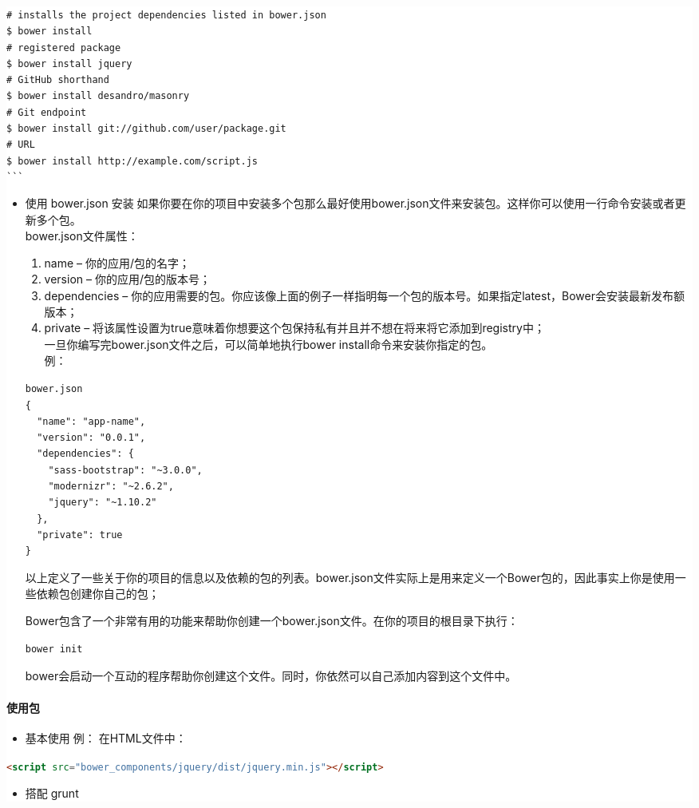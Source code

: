 	# installs the project dependencies listed in bower.json
	$ bower install
	# registered package
	$ bower install jquery
	# GitHub shorthand
	$ bower install desandro/masonry
	# Git endpoint
	$ bower install git://github.com/user/package.git
	# URL
	$ bower install http://example.com/script.js
	```
- 使用 bower.json 安装
	如果你要在你的项目中安装多个包那么最好使用bower.json文件来安装包。这样你可以使用一行命令安装或者更新多个包。   
	bower.json文件属性：   
	1)	name – 你的应用/包的名字；   
	2)	version – 你的应用/包的版本号；   
	3)	dependencies – 你的应用需要的包。你应该像上面的例子一样指明每一个包的版本号。如果指定latest，Bower会安装最新发布额版本；   
	4)	private – 将该属性设置为true意味着你想要这个包保持私有并且并不想在将来将它添加到registry中；   
	一旦你编写完bower.json文件之后，可以简单地执行bower install命令来安装你指定的包。    
	例：
	```
	bower.json
	{
	  "name": "app-name",
	  "version": "0.0.1",
	  "dependencies": {
	    "sass-bootstrap": "~3.0.0",
	    "modernizr": "~2.6.2",
	    "jquery": "~1.10.2"
	  },
	  "private": true
	}
	```
	以上定义了一些关于你的项目的信息以及依赖的包的列表。bower.json文件实际上是用来定义一个Bower包的，因此事实上你是使用一些依赖包创建你自己的包；
	
	Bower包含了一个非常有用的功能来帮助你创建一个bower.json文件。在你的项目的根目录下执行：
	```
	bower init
	```
	bower会启动一个互动的程序帮助你创建这个文件。同时，你依然可以自己添加内容到这个文件中。



#### 使用包 ####
- 基本使用
例：
在HTML文件中：
```html
<script src="bower_components/jquery/dist/jquery.min.js"></script>
```
- 搭配 grunt
